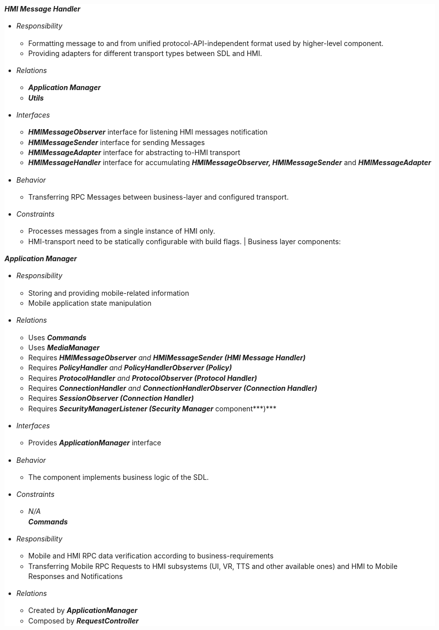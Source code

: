 ***HMI Message Handler***
  - *Responsibility*
    - Formatting message to and from unified protocol-API-independent format used by higher-level component.
    - Providing adapters for different transport types between SDL and HMI.                                                                    
  - *Relations*
    - ***Application Manager***
    - ***Utils***                                                                                                                              
  - *Interfaces* 
    - ***HMIMessageObserver*** interface for listening HMI messages notification
    - ***HMIMessageSender*** interface for sending Messages
    - ***HMIMessageAdapter*** interface for abstracting to-HMI transport
    - ***HMIMessageHandler*** interface for accumulating ***HMIMessageObserver, HMIMessageSender*** and ***HMIMessageAdapter***                
                                                                                                        
  - *Behavior*
    - Transferring RPC Messages between business-layer and configured transport.                                                                   
  - *Constraints* 
    - Processes messages from a single instance of HMI only.
    - HMI-transport need to be statically configurable with build flags.                                                                         |
Business layer components:

***Application Manager***
  - *Responsibility* 
    - Storing and providing mobile-related information
    - Mobile application state manipulation                                                                                                    
  - *Relations*
    - Uses ***Commands***
    - Uses ***MediaManager***
    - Requires ***HMIMessageObserver** and **HMIMessageSender (HMI Message Handler)***
    - Requires ***PolicyHandler** and **PolicyHandlerObserver (Policy)***
    - Requires ***ProtocolHandler** and **ProtocolObserver (Protocol Handler)***
    - Requires ***ConnectionHandler** and **ConnectionHandlerObserver (Connection Handler)***
    - Requires ***SessionObserver (Connection Handler)***
    - Requires ***SecurityManagerListener (Security Manager*** component***)***                                                                 
  - *Interfaces* 
    - Provides ***ApplicationManager*** interface
    
  - *Behavior*
    - The component implements business logic of the SDL.
    
  - *Constraints* 
    - *N/A*                                                                                                                                        
***Commands***
  - *Responsibility* 
    - Mobile and HMI RPC data verification according to business-requirements
    - Transferring Mobile RPC Requests to HMI subsystems (UI, VR, TTS and other available ones) and HMI to Mobile Responses and Notifications  
                                                                                                        
  - *Relations*
    - Created by ***ApplicationManager***
    - Composed by ***RequestController***
    